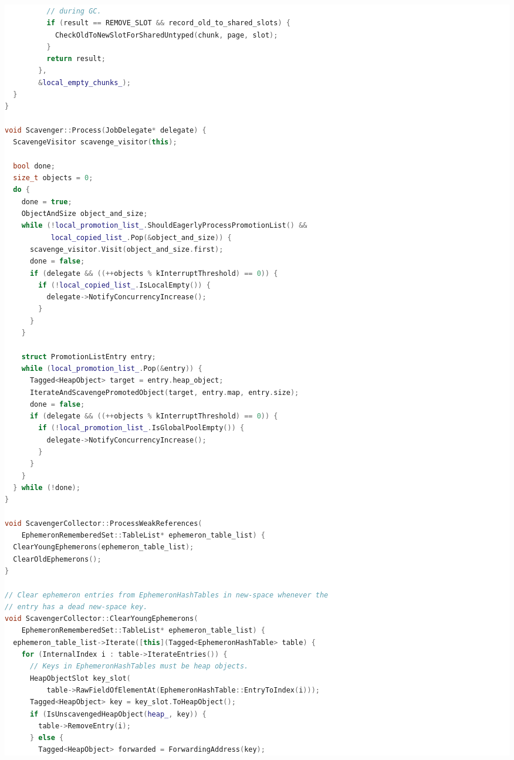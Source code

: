 ```cpp
          // during GC.
          if (result == REMOVE_SLOT && record_old_to_shared_slots) {
            CheckOldToNewSlotForSharedUntyped(chunk, page, slot);
          }
          return result;
        },
        &local_empty_chunks_);
  }
}

void Scavenger::Process(JobDelegate* delegate) {
  ScavengeVisitor scavenge_visitor(this);

  bool done;
  size_t objects = 0;
  do {
    done = true;
    ObjectAndSize object_and_size;
    while (!local_promotion_list_.ShouldEagerlyProcessPromotionList() &&
           local_copied_list_.Pop(&object_and_size)) {
      scavenge_visitor.Visit(object_and_size.first);
      done = false;
      if (delegate && ((++objects % kInterruptThreshold) == 0)) {
        if (!local_copied_list_.IsLocalEmpty()) {
          delegate->NotifyConcurrencyIncrease();
        }
      }
    }

    struct PromotionListEntry entry;
    while (local_promotion_list_.Pop(&entry)) {
      Tagged<HeapObject> target = entry.heap_object;
      IterateAndScavengePromotedObject(target, entry.map, entry.size);
      done = false;
      if (delegate && ((++objects % kInterruptThreshold) == 0)) {
        if (!local_promotion_list_.IsGlobalPoolEmpty()) {
          delegate->NotifyConcurrencyIncrease();
        }
      }
    }
  } while (!done);
}

void ScavengerCollector::ProcessWeakReferences(
    EphemeronRememberedSet::TableList* ephemeron_table_list) {
  ClearYoungEphemerons(ephemeron_table_list);
  ClearOldEphemerons();
}

// Clear ephemeron entries from EphemeronHashTables in new-space whenever the
// entry has a dead new-space key.
void ScavengerCollector::ClearYoungEphemerons(
    EphemeronRememberedSet::TableList* ephemeron_table_list) {
  ephemeron_table_list->Iterate([this](Tagged<EphemeronHashTable> table) {
    for (InternalIndex i : table->IterateEntries()) {
      // Keys in EphemeronHashTables must be heap objects.
      HeapObjectSlot key_slot(
          table->RawFieldOfElementAt(EphemeronHashTable::EntryToIndex(i)));
      Tagged<HeapObject> key = key_slot.ToHeapObject();
      if (IsUnscavengedHeapObject(heap_, key)) {
        table->RemoveEntry(i);
      } else {
        Tagged<HeapObject> forwarded = ForwardingAddress(key);
```
